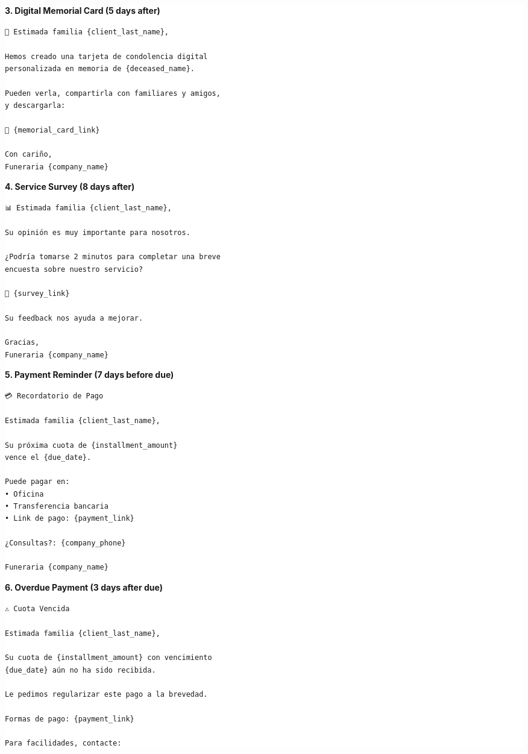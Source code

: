 **3. Digital Memorial Card (5 days after)**
```
🌹 Estimada familia {client_last_name},

Hemos creado una tarjeta de condolencia digital
personalizada en memoria de {deceased_name}.

Pueden verla, compartirla con familiares y amigos,
y descargarla:

🔗 {memorial_card_link}

Con cariño,
Funeraria {company_name}
```

**4. Service Survey (8 days after)**
```
📊 Estimada familia {client_last_name},

Su opinión es muy importante para nosotros.

¿Podría tomarse 2 minutos para completar una breve
encuesta sobre nuestro servicio?

📝 {survey_link}

Su feedback nos ayuda a mejorar.

Gracias,
Funeraria {company_name}
```

**5. Payment Reminder (7 days before due)**
```
💳 Recordatorio de Pago

Estimada familia {client_last_name},

Su próxima cuota de {installment_amount}
vence el {due_date}.

Puede pagar en:
• Oficina
• Transferencia bancaria
• Link de pago: {payment_link}

¿Consultas?: {company_phone}

Funeraria {company_name}
```

**6. Overdue Payment (3 days after due)**
```
⚠️ Cuota Vencida

Estimada familia {client_last_name},

Su cuota de {installment_amount} con vencimiento
{due_date} aún no ha sido recibida.

Le pedimos regularizar este pago a la brevedad.

Formas de pago: {payment_link}

Para facilidades, contacte:
```